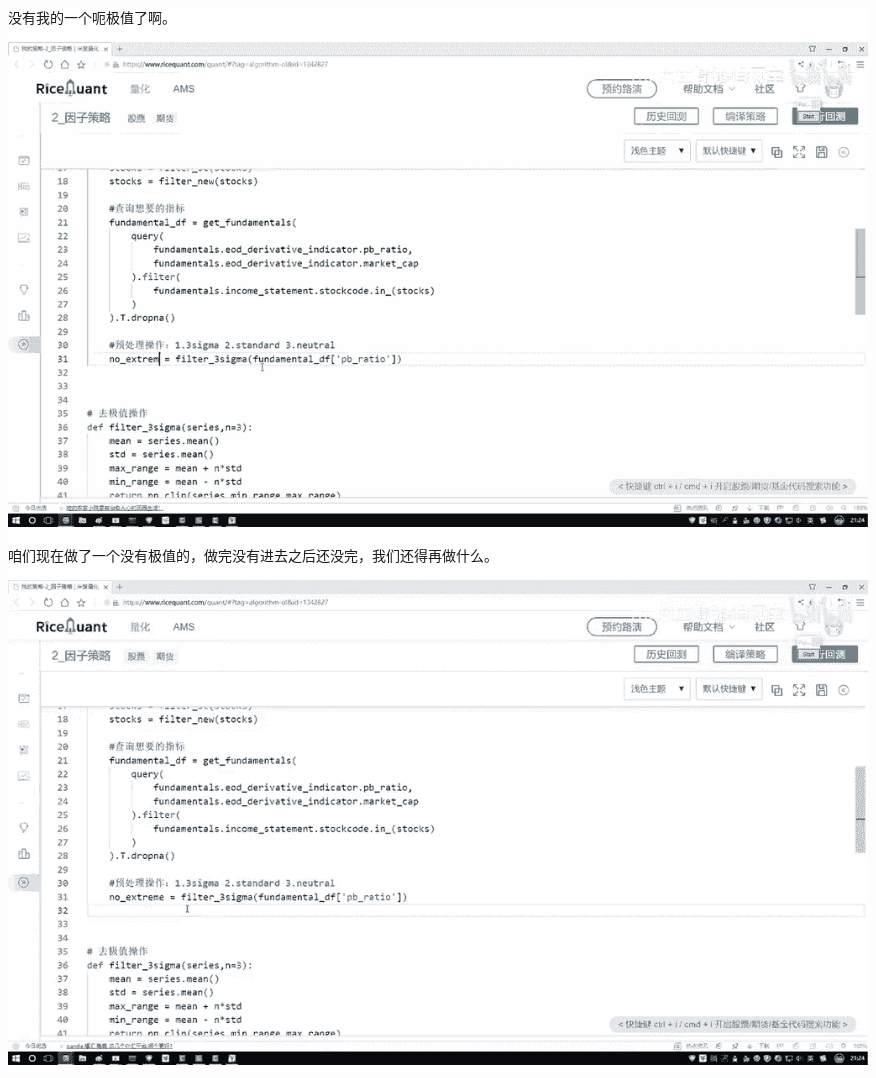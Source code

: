 没有我的一个呃极值了啊。

![](img/a2e0e86fac7779c3d2b15ee7a303c3ae_28.png)

咱们现在做了一个没有极值的，做完没有进去之后还没完，我们还得再做什么。

![](img/a2e0e86fac7779c3d2b15ee7a303c3ae_30.png)
